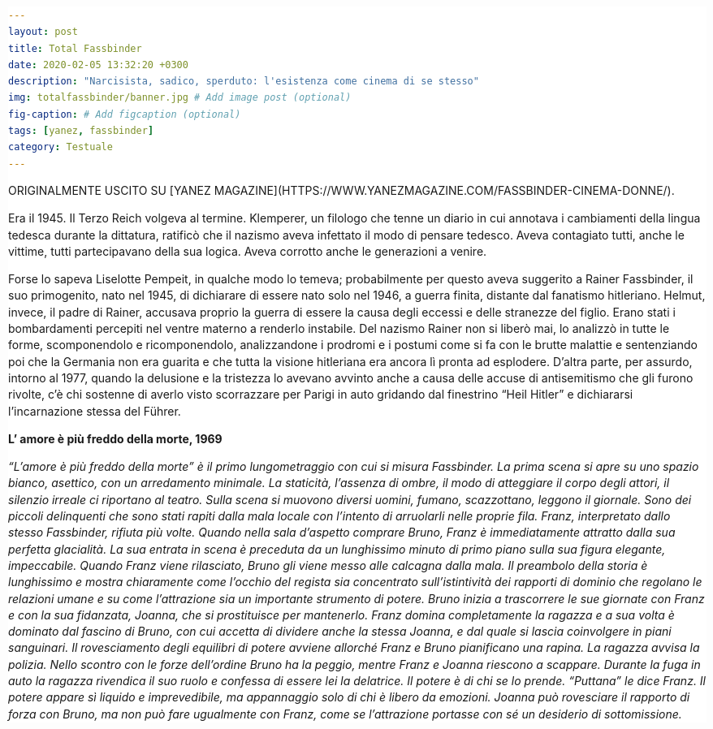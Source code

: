 ```yaml
---
layout: post
title: Total Fassbinder
date: 2020-02-05 13:32:20 +0300
description: "Narcisista, sadico, sperduto: l'esistenza come cinema di se stesso"
img: totalfassbinder/banner.jpg # Add image post (optional)
fig-caption: # Add figcaption (optional)
tags: [yanez, fassbinder]
category: Testuale
---
```


<span style="text-transform: uppercase">
Originalmente uscito su [Yanez Magazine](https://www.yanezmagazine.com/fassbinder-cinema-donne/).
</span>

Era il 1945. Il Terzo Reich volgeva al termine. Klemperer, un filologo
che tenne un diario in cui annotava i cambiamenti della lingua tedesca
durante la dittatura, ratificò che il nazismo aveva infettato il modo
di pensare tedesco. Aveva contagiato tutti, anche le vittime, tutti
partecipavano della sua logica. Aveva corrotto anche le generazioni a
venire.

Forse lo sapeva Liselotte Pempeit, in qualche modo lo temeva; probabilmente per questo aveva suggerito a Rainer Fassbinder, il suo primogenito, nato nel 1945, di dichiarare di essere nato solo nel 1946, a guerra finita, distante dal fanatismo hitleriano. Helmut, invece, il padre di Rainer, accusava proprio la guerra di essere la causa degli eccessi e delle stranezze del figlio. Erano stati i bombardamenti percepiti nel ventre materno a renderlo instabile. Del nazismo Rainer non si liberò mai, lo analizzò in tutte le forme, scomponendolo e ricomponendolo, analizzandone i prodromi e i postumi come si fa con le brutte malattie e sentenziando poi che la Germania non era guarita e che tutta la visione hitleriana era ancora lì pronta ad esplodere. D’altra parte, per assurdo, intorno al 1977, quando la delusione e la tristezza lo avevano avvinto anche a causa delle accuse di antisemitismo che gli furono rivolte, c’è chi sostenne di averlo visto scorrazzare per Parigi in auto gridando dal finestrino “Heil Hitler” e dichiararsi l’incarnazione stessa del Führer.



**L’ amore è più freddo della morte, 1969**

_“L’amore è più freddo della morte” è il primo lungometraggio con cui si misura Fassbinder. La prima scena si apre su uno spazio bianco, asettico, con un arredamento minimale. La staticità, l’assenza di ombre, il modo di atteggiare il corpo degli attori, il silenzio irreale ci riportano al teatro. Sulla scena si muovono diversi uomini, fumano, scazzottano, leggono il giornale. Sono dei piccoli delinquenti che sono stati rapiti dalla mala locale con l’intento di arruolarli nelle proprie fila. Franz, interpretato dallo stesso Fassbinder, rifiuta più volte. Quando nella sala d’aspetto comprare Bruno, Franz è immediatamente attratto dalla sua perfetta glacialità. La sua entrata in scena è preceduta da un lunghissimo minuto di primo piano sulla sua figura elegante, impeccabile. Quando Franz viene rilasciato, Bruno gli viene messo alle calcagna dalla mala. Il preambolo della storia è lunghissimo e mostra chiaramente come l’occhio del regista sia concentrato sull’istintività dei rapporti di dominio che regolano le relazioni umane e su come l’attrazione sia un importante strumento di potere. Bruno inizia a trascorrere le sue giornate con Franz e con la sua fidanzata, Joanna, che si prostituisce per mantenerlo. Franz domina completamente la ragazza e a sua volta è dominato dal fascino di Bruno, con cui accetta di dividere anche la stessa Joanna, e dal quale si lascia coinvolgere in piani sanguinari. Il rovesciamento degli equilibri di potere avviene allorché Franz e Bruno pianificano una rapina. La ragazza avvisa la polizia. Nello scontro con le forze dell’ordine Bruno ha la peggio, mentre Franz e Joanna riescono a scappare. Durante la fuga in auto la ragazza rivendica il suo ruolo e confessa di essere lei la delatrice. Il potere è di chi se lo prende. “Puttana” le dice Franz. Il potere appare sì liquido e imprevedibile, ma appannaggio solo di chi è libero da emozioni. Joanna può rovesciare il rapporto di forza con Bruno, ma non può fare ugualmente con Franz, come se l’attrazione portasse con sé un desiderio di sottomissione._
